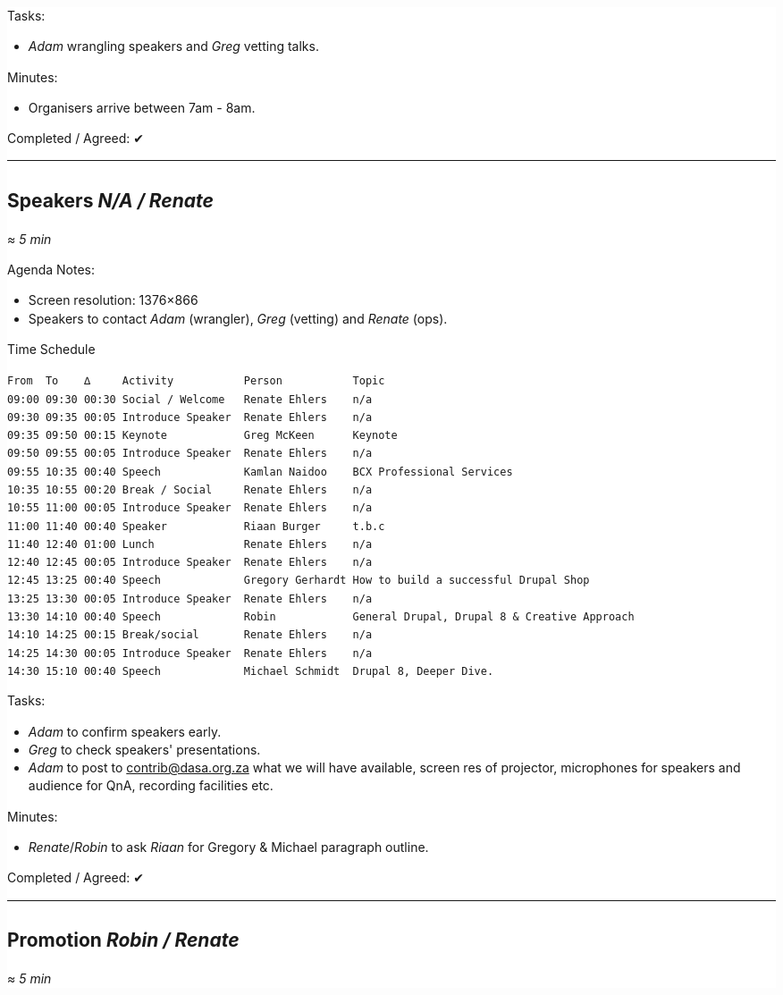 Tasks:

* *Adam* wrangling speakers and *Greg* vetting talks.

Minutes:

* Organisers arrive between 7am - 8am. 

Completed / Agreed: ✔ 

--------------------------------------------------------------------------------

Speakers *N/A / Renate*
-----------------------
*≈ 5 min*

Agenda Notes:

* Screen resolution: 1376×866
* Speakers to contact *Adam* (wrangler), *Greg* (vetting) and *Renate* (ops).

Time Schedule

    From  To    ∆     Activity           Person           Topic
    09:00 09:30 00:30 Social / Welcome   Renate Ehlers    n/a
    09:30 09:35 00:05 Introduce Speaker  Renate Ehlers    n/a
    09:35 09:50 00:15 Keynote            Greg McKeen      Keynote
    09:50 09:55 00:05 Introduce Speaker  Renate Ehlers    n/a
    09:55 10:35 00:40 Speech             Kamlan Naidoo    BCX Professional Services
    10:35 10:55 00:20 Break / Social     Renate Ehlers    n/a
    10:55 11:00 00:05 Introduce Speaker  Renate Ehlers    n/a
    11:00 11:40 00:40 Speaker            Riaan Burger     t.b.c
    11:40 12:40 01:00 Lunch              Renate Ehlers    n/a
    12:40 12:45 00:05 Introduce Speaker  Renate Ehlers    n/a
    12:45 13:25 00:40 Speech             Gregory Gerhardt How to build a successful Drupal Shop
    13:25 13:30 00:05 Introduce Speaker  Renate Ehlers    n/a
    13:30 14:10 00:40 Speech             Robin            General Drupal, Drupal 8 & Creative Approach
    14:10 14:25 00:15 Break/social       Renate Ehlers    n/a
    14:25 14:30 00:05 Introduce Speaker  Renate Ehlers    n/a
    14:30 15:10 00:40 Speech             Michael Schmidt  Drupal 8, Deeper Dive.

Tasks:

* *Adam* to confirm speakers early.
* *Greg* to check speakers' presentations.
* *Adam* to post to contrib@dasa.org.za what we will have available, screen res
  of projector, microphones for speakers and audience for QnA, recording
  facilities etc.

Minutes:

* *Renate*/*Robin* to ask *Riaan* for Gregory & Michael paragraph outline.

Completed / Agreed: ✔

--------------------------------------------------------------------------------

Promotion *Robin / Renate*
--------------------------
*≈ 5 min*
